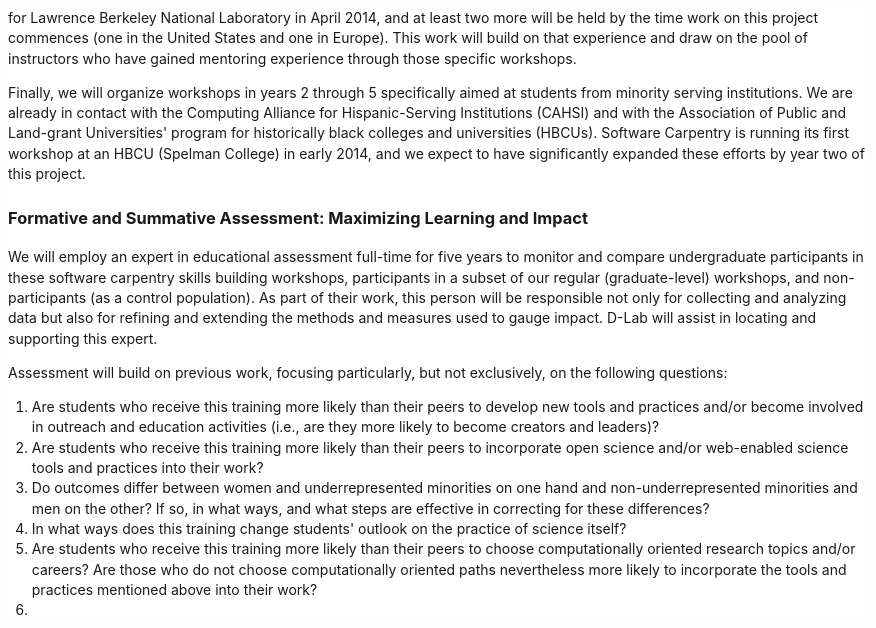   for Lawrence Berkeley National Laboratory in April 2014, and at
  least two more will be held by the time work on this project
  commences (one in the United States and one in Europe). This work
  will build on that experience and draw on the pool of instructors
  who have gained mentoring experience through those specific
  workshops.
</p>
<p>
  Finally, we will organize workshops in years 2 through 5
  specifically aimed at students from minority serving
  institutions. We are already in contact with the Computing Alliance
  for Hispanic-Serving Institutions (CAHSI) and with the Association
  of Public and Land-grant Universities' program for historically
  black colleges and universities (HBCUs). Software Carpentry is
  running its first workshop at an HBCU (Spelman College) in early
  2014, and we expect to have significantly expanded these efforts by
  year two of this project.
</p>
<h3>Formative and Summative Assessment: Maximizing Learning and Impact</h3>
<p>
  We will employ an expert in educational assessment full-time for
  five years to monitor and compare undergraduate participants in
  these software carpentry skills building workshops, participants in
  a subset of our regular (graduate-level) workshops, and
  non-participants (as a control population). As part of their work,
  this person will be responsible not only for collecting and
  analyzing data but also for refining and extending the methods and
  measures used to gauge impact. D-Lab will assist in locating and
  supporting this expert.
</p>
<p>
  Assessment will build on previous work, focusing particularly, but
  not exclusively, on the following questions:
</p>
<ol>
  <li>
    Are students who receive this training more likely than their
    peers to develop new tools and practices and/or become involved in
    outreach and education activities (i.e., are they more likely to
    become creators and leaders)?
  </li>
  <li>
    Are students who receive this training more likely than their
    peers to incorporate open science and/or web-enabled science tools
    and practices into their work?
  </li>
  <li>
    Do outcomes differ between women and underrepresented minorities
    on one hand and non-underrepresented minorities and men on the
    other? If so, in what ways, and what steps are effective in
    correcting for these differences?
  </li>
  <li>
    In what ways does this training change students' outlook on the
    practice of science itself?
  </li>
  <li>
    Are students who receive this training more likely than their
    peers to choose computationally oriented research topics and/or
    careers? Are those who do not choose computationally oriented
    paths nevertheless more likely to incorporate the tools and
    practices mentioned above into their work?
  </li>
  <li>